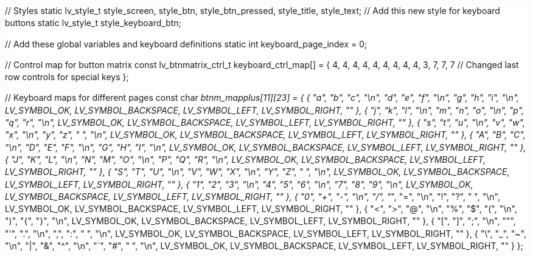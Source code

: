 // Styles
static lv_style_t style_screen, style_btn, style_btn_pressed, style_title, style_text;
// Add this new style for keyboard buttons
static lv_style_t style_keyboard_btn;

// Add these global variables and keyboard definitions
static int keyboard_page_index = 0;

// Control map for button matrix
const lv_btnmatrix_ctrl_t keyboard_ctrl_map[] = {
    4, 4, 4, 
    4, 4, 4, 
    4, 4, 4, 
    3, 7, 7, 7  // Changed last row controls for special keys
};

// Keyboard maps for different pages
const char *btnm_mapplus[11][23] = {
    { "a", "b", "c", "\n",
      "d", "e", "f", "\n",
      "g", "h", "i", "\n",
      LV_SYMBOL_OK, LV_SYMBOL_BACKSPACE, LV_SYMBOL_LEFT, LV_SYMBOL_RIGHT, "" },
    { "j", "k", "l", "\n",
      "m", "n", "o", "\n",
      "p", "q", "r", "\n",
      LV_SYMBOL_OK, LV_SYMBOL_BACKSPACE, LV_SYMBOL_LEFT, LV_SYMBOL_RIGHT, "" },
    { "s", "t", "u", "\n",
      "v", "w", "x", "\n",
      "y", "z", " ", "\n",
      LV_SYMBOL_OK, LV_SYMBOL_BACKSPACE, LV_SYMBOL_LEFT, LV_SYMBOL_RIGHT, "" },
    { "A", "B", "C", "\n",
      "D", "E", "F", "\n",
      "G", "H", "I", "\n",
      LV_SYMBOL_OK, LV_SYMBOL_BACKSPACE, LV_SYMBOL_LEFT, LV_SYMBOL_RIGHT, "" },
    { "J", "K", "L", "\n",
      "N", "M", "O", "\n",
      "P", "Q", "R", "\n",
      LV_SYMBOL_OK, LV_SYMBOL_BACKSPACE, LV_SYMBOL_LEFT, LV_SYMBOL_RIGHT, "" },
    { "S", "T", "U", "\n",
      "V", "W", "X", "\n",
      "Y", "Z", " ", "\n",
      LV_SYMBOL_OK, LV_SYMBOL_BACKSPACE, LV_SYMBOL_LEFT, LV_SYMBOL_RIGHT, "" },
    { "1", "2", "3", "\n",
      "4", "5", "6", "\n",
      "7", "8", "9", "\n",
      LV_SYMBOL_OK, LV_SYMBOL_BACKSPACE, LV_SYMBOL_LEFT, LV_SYMBOL_RIGHT, "" },
    { "0", "+", "-", "\n",
      "/", "*", "=", "\n",
      "!", "?", " ", "\n",
      LV_SYMBOL_OK, LV_SYMBOL_BACKSPACE, LV_SYMBOL_LEFT, LV_SYMBOL_RIGHT, "" },
    { "<", ">", "@", "\n",
      "%", "$", "(", "\n",
      ")", "{", "}", "\n",
      LV_SYMBOL_OK, LV_SYMBOL_BACKSPACE, LV_SYMBOL_LEFT, LV_SYMBOL_RIGHT, "" },
    { "[", "]", ";", "\n",
      "\"", "'", ".", "\n",
      ",", ":", " ", "\n",
      LV_SYMBOL_OK, LV_SYMBOL_BACKSPACE, LV_SYMBOL_LEFT, LV_SYMBOL_RIGHT, "" },
    { "\\", "_", "~", "\n",
      "|", "&", "^", "\n",
      "`", "#", " ", "\n",
      LV_SYMBOL_OK, LV_SYMBOL_BACKSPACE, LV_SYMBOL_LEFT, LV_SYMBOL_RIGHT, "" }
  };
